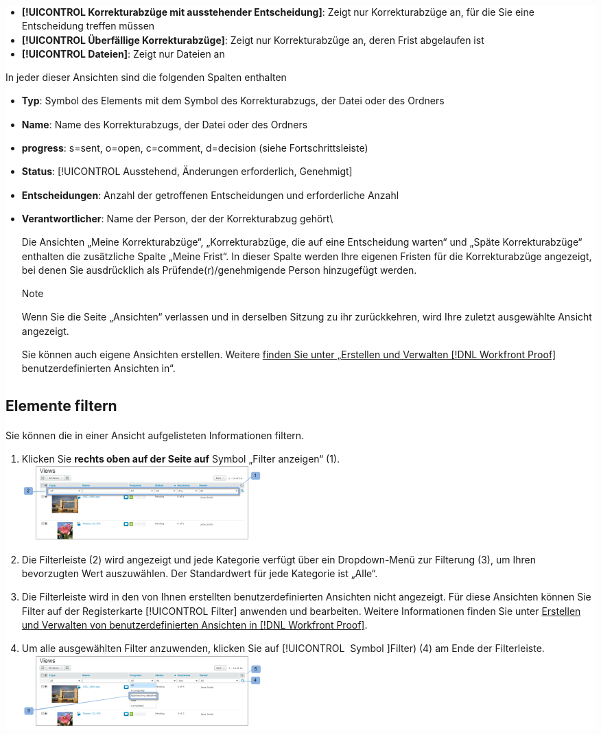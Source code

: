    * **[!UICONTROL Korrekturabzüge mit ausstehender Entscheidung]**: Zeigt nur Korrekturabzüge an, für die Sie eine Entscheidung treffen müssen
   * **[!UICONTROL Überfällige Korrekturabzüge]**: Zeigt nur Korrekturabzüge an, deren Frist abgelaufen ist
   * **[!UICONTROL Dateien]**: Zeigt nur Dateien an

   In jeder dieser Ansichten sind die folgenden Spalten enthalten

   * **Typ**: Symbol des Elements mit dem Symbol des Korrekturabzugs, der Datei oder des Ordners
   * **Name**: Name des Korrekturabzugs, der Datei oder des Ordners
   * **progress**: s=sent, o=open, c=comment, d=decision (siehe Fortschrittsleiste)
   * **Status**: [!UICONTROL Ausstehend, Änderungen erforderlich, Genehmigt]
   * **Entscheidungen**: Anzahl der getroffenen Entscheidungen und erforderliche Anzahl
   * **Verantwortlicher**: Name der Person, der der Korrekturabzug gehört\

     Die Ansichten „Meine Korrekturabzüge“, „Korrekturabzüge, die auf eine Entscheidung warten“ und „Späte Korrekturabzüge“ enthalten die zusätzliche Spalte „Meine Frist“. In dieser Spalte werden Ihre eigenen Fristen für die Korrekturabzüge angezeigt, bei denen Sie ausdrücklich als Prüfende(r)/genehmigende Person hinzugefügt werden.

     >[!NOTE]
     >
     >Wenn Sie die Seite „Ansichten“ verlassen und in derselben Sitzung zu ihr zurückkehren, wird Ihre zuletzt ausgewählte Ansicht angezeigt.

     Sie können auch eigene Ansichten erstellen. Weitere [&#x200B; finden Sie unter „Erstellen und Verwalten  [!DNL Workfront Proof]](../../../workfront-proof/wp-work-proofsfiles/manage-your-work/create-and-manage-custom-views.md) benutzerdefinierten Ansichten in“.



## Elemente filtern

Sie können die in einer Ansicht aufgelisteten Informationen filtern.

1. Klicken Sie **rechts oben auf der Seite auf** Symbol „Filter anzeigen“ (1).\
   ![filters.png](assets/filters-350x107.png)

1. Die Filterleiste (2) wird angezeigt und jede Kategorie verfügt über ein Dropdown-Menü zur Filterung (3), um Ihren bevorzugten Wert auszuwählen. Der Standardwert für jede Kategorie ist „Alle“.
1. Die Filterleiste wird in den von Ihnen erstellten benutzerdefinierten Ansichten nicht angezeigt. Für diese Ansichten können Sie Filter auf der Registerkarte [!UICONTROL Filter] anwenden und bearbeiten. Weitere Informationen finden Sie unter [Erstellen und Verwalten von benutzerdefinierten Ansichten in [!DNL Workfront Proof]](../../../workfront-proof/wp-work-proofsfiles/manage-your-work/create-and-manage-custom-views.md).
1. Um alle ausgewählten Filter anzuwenden, klicken Sie auf [!UICONTROL &#x200B; Symbol &#x200B;]Filter) (4) am Ende der Filterleiste.\
   ![filters_2.png](assets/filters-2-350x102.png)
